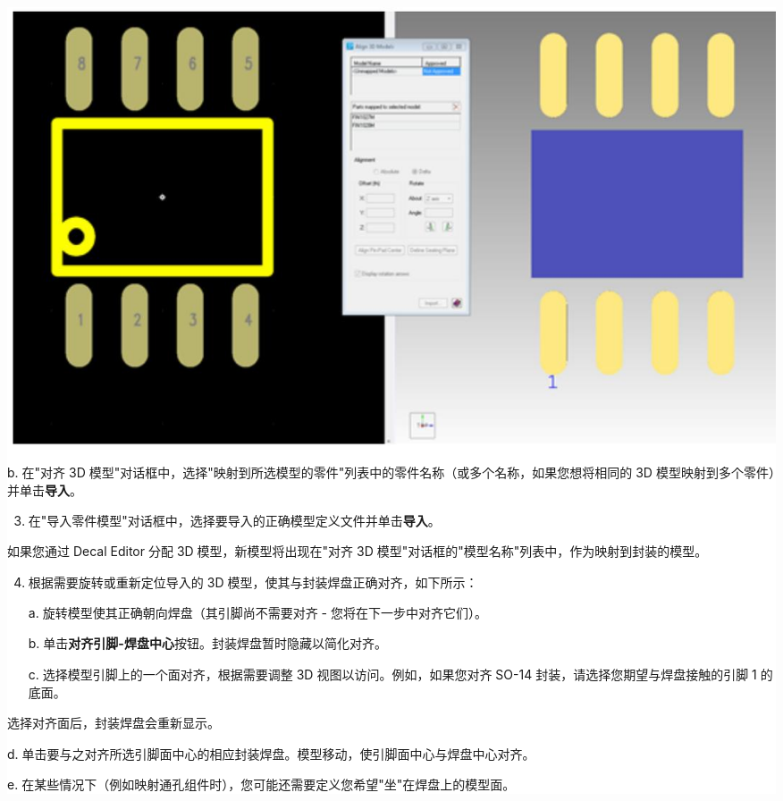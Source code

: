 ![](/layout/guide/22/_page_8_Picture_1.jpeg)

b. 在"对齐 3D 模型"对话框中，选择"映射到所选模型的零件"列表中的零件名称（或多个名称，如果您想将相同的 3D 模型映射到多个零件）并单击**导入**。

3. 在"导入零件模型"对话框中，选择要导入的正确模型定义文件并单击**导入**。

如果您通过 Decal Editor 分配 3D 模型，新模型将出现在"对齐 3D 模型"对话框的"模型名称"列表中，作为映射到封装的模型。

4. 根据需要旋转或重新定位导入的 3D 模型，使其与封装焊盘正确对齐，如下所示：

	a. 旋转模型使其正确朝向焊盘（其引脚尚不需要对齐 - 您将在下一步中对齐它们）。

	b. 单击**对齐引脚-焊盘中心**按钮。封装焊盘暂时隐藏以简化对齐。

	c. 选择模型引脚上的一个面对齐，根据需要调整 3D 视图以访问。例如，如果您对齐 SO-14 封装，请选择您期望与焊盘接触的引脚 1 的底面。

选择对齐面后，封装焊盘会重新显示。

d. 单击要与之对齐所选引脚面中心的相应封装焊盘。模型移动，使引脚面中心与焊盘中心对齐。

e. 在某些情况下（例如映射通孔组件时），您可能还需要定义您希望"坐"在焊盘上的模型面。

